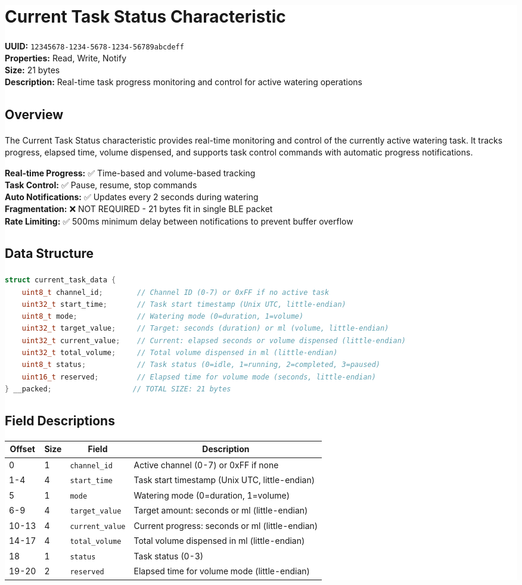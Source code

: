 # Current Task Status Characteristic

**UUID:** `12345678-1234-5678-1234-56789abcdeff`  
**Properties:** Read, Write, Notify  
**Size:** 21 bytes  
**Description:** Real-time task progress monitoring and control for active watering operations

## Overview

The Current Task Status characteristic provides real-time monitoring and control of the currently active watering task. It tracks progress, elapsed time, volume dispensed, and supports task control commands with automatic progress notifications.

**Real-time Progress:** ✅ Time-based and volume-based tracking  
**Task Control:** ✅ Pause, resume, stop commands  
**Auto Notifications:** ✅ Updates every 2 seconds during watering  
**Fragmentation:** ❌ NOT REQUIRED - 21 bytes fit in single BLE packet  
**Rate Limiting:** ✅ 500ms minimum delay between notifications to prevent buffer overflow

## Data Structure

```c
struct current_task_data {
    uint8_t channel_id;        // Channel ID (0-7) or 0xFF if no active task
    uint32_t start_time;       // Task start timestamp (Unix UTC, little-endian)
    uint8_t mode;              // Watering mode (0=duration, 1=volume)
    uint32_t target_value;     // Target: seconds (duration) or ml (volume, little-endian)
    uint32_t current_value;    // Current: elapsed seconds or volume dispensed (little-endian)
    uint32_t total_volume;     // Total volume dispensed in ml (little-endian)
    uint8_t status;            // Task status (0=idle, 1=running, 2=completed, 3=paused)
    uint16_t reserved;         // Elapsed time for volume mode (seconds, little-endian)
} __packed;                   // TOTAL SIZE: 21 bytes
```

## Field Descriptions

| Offset | Size | Field | Description |
|--------|------|-------|-------------|
| 0 | 1 | `channel_id` | Active channel (0-7) or 0xFF if none |
| 1-4 | 4 | `start_time` | Task start timestamp (Unix UTC, little-endian) |
| 5 | 1 | `mode` | Watering mode (0=duration, 1=volume) |
| 6-9 | 4 | `target_value` | Target amount: seconds or ml (little-endian) |
| 10-13 | 4 | `current_value` | Current progress: seconds or ml (little-endian) |
| 14-17 | 4 | `total_volume` | Total volume dispensed in ml (little-endian) |
| 18 | 1 | `status` | Task status (0-3) |
| 19-20 | 2 | `reserved` | Elapsed time for volume mode (little-endian) |
